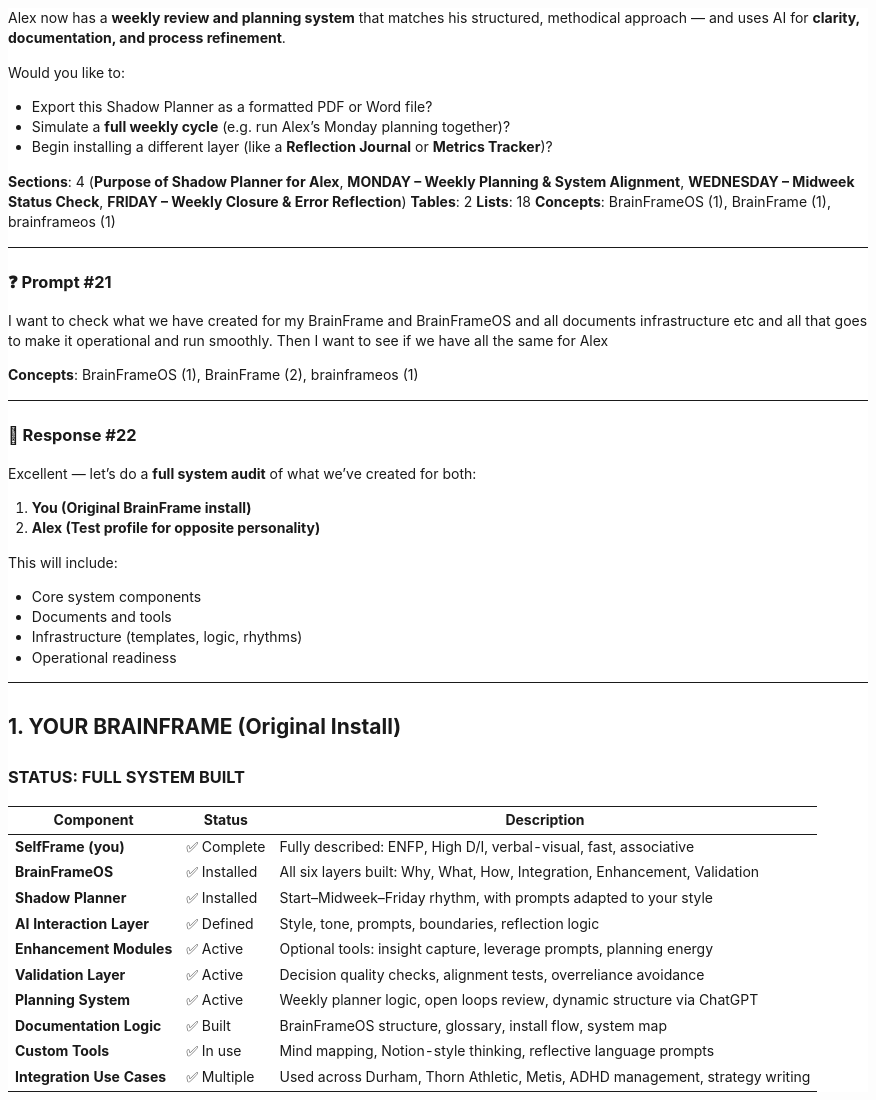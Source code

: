 Alex now has a **weekly review and planning system** that matches his structured, methodical approach — and uses AI for **clarity, documentation, and process refinement**.

Would you like to:

*   Export this Shadow Planner as a formatted PDF or Word file?
*   Simulate a **full weekly cycle** (e.g. run Alex’s Monday planning together)?
*   Begin installing a different layer (like a **Reflection Journal** or **Metrics Tracker**)?


**Sections**: 4 (**Purpose of Shadow Planner for Alex**, **MONDAY – Weekly Planning & System Alignment**, **WEDNESDAY – Midweek Status Check**, **FRIDAY – Weekly Closure & Error Reflection**)
**Tables**: 2
**Lists**: 18
**Concepts**: BrainFrameOS (1), BrainFrame (1), brainframeos (1)

---

### ❓ Prompt #21

I want to check what we have created for my BrainFrame and BrainFrameOS and all documents infrastructure etc and all that goes to make it operational and run smoothly. Then I want to see if we have all the same for Alex


**Concepts**: BrainFrameOS (1), BrainFrame (2), brainframeos (1)

---

### 💬 Response #22

Excellent — let’s do a **full system audit** of what we’ve created for both:

1.  **You (Original BrainFrame install)**
2.  **Alex (Test profile for opposite personality)**

This will include:

*   Core system components
*   Documents and tools
*   Infrastructure (templates, logic, rhythms)
*   Operational readiness

* * *

**1\. YOUR BRAINFRAME (Original Install)**
------------------------------------------

### **STATUS: FULL SYSTEM BUILT**

| Component | Status | Description |
| --- | --- | --- |
| **SelfFrame (you)** | ✅ Complete | Fully described: ENFP, High D/I, verbal-visual, fast, associative |
| **BrainFrameOS** | ✅ Installed | All six layers built: Why, What, How, Integration, Enhancement, Validation |
| **Shadow Planner** | ✅ Installed | Start–Midweek–Friday rhythm, with prompts adapted to your style |
| **AI Interaction Layer** | ✅ Defined | Style, tone, prompts, boundaries, reflection logic |
| **Enhancement Modules** | ✅ Active | Optional tools: insight capture, leverage prompts, planning energy |
| **Validation Layer** | ✅ Active | Decision quality checks, alignment tests, overreliance avoidance |
| **Planning System** | ✅ Active | Weekly planner logic, open loops review, dynamic structure via ChatGPT |
| **Documentation Logic** | ✅ Built | BrainFrameOS structure, glossary, install flow, system map |
| **Custom Tools** | ✅ In use | Mind mapping, Notion-style thinking, reflective language prompts |
| **Integration Use Cases** | ✅ Multiple | Used across Durham, Thorn Athletic, Metis, ADHD management, strategy writing |
